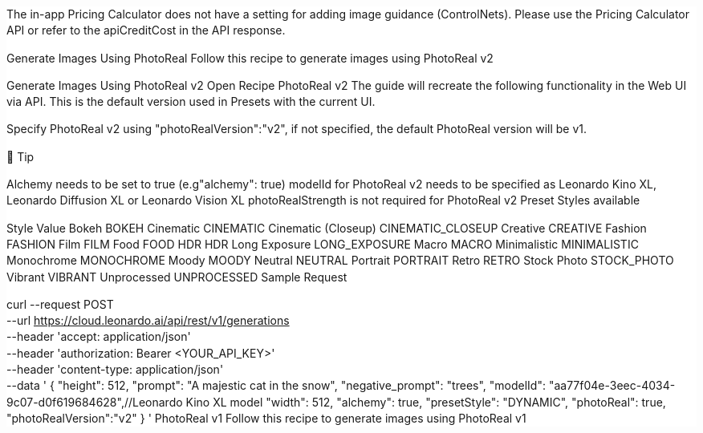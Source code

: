 The in-app Pricing Calculator does not have a setting for adding image guidance (ControlNets). Please use the Pricing Calculator API or refer to the apiCreditCost in the API response.

Generate Images Using PhotoReal
Follow this recipe to generate images using PhotoReal v2

Generate Images Using PhotoReal v2
Open Recipe
PhotoReal v2
The guide will recreate the following functionality in the Web UI via API. This is the default version used in Presets with the current UI.

Specify PhotoReal v2 using "photoRealVersion":"v2", if not specified, the default PhotoReal version will be v1.

📘
Tip

Alchemy needs to be set to true (e.g"alchemy": true)
modelId for PhotoReal v2 needs to be specified as Leonardo Kino XL, Leonardo Diffusion XL or Leonardo Vision XL
photoRealStrength is not required for PhotoReal v2
Preset Styles available

Style Value
Bokeh BOKEH
Cinematic CINEMATIC
Cinematic (Closeup) CINEMATIC_CLOSEUP
Creative CREATIVE
Fashion FASHION
Film FILM
Food FOOD
HDR HDR
Long Exposure LONG_EXPOSURE
Macro MACRO
Minimalistic MINIMALISTIC
Monochrome MONOCHROME
Moody MOODY
Neutral NEUTRAL
Portrait PORTRAIT
Retro RETRO
Stock Photo STOCK_PHOTO
Vibrant VIBRANT
Unprocessed UNPROCESSED
Sample Request

curl --request POST \
 --url https://cloud.leonardo.ai/api/rest/v1/generations \
 --header 'accept: application/json' \
 --header 'authorization: Bearer <YOUR_API_KEY>' \
 --header 'content-type: application/json' \
 --data '
{
"height": 512,
"prompt": "A majestic cat in the snow",
"negative_prompt": "trees",
"modelId": "aa77f04e-3eec-4034-9c07-d0f619684628",//Leonardo Kino XL model
"width": 512,
"alchemy": true,
"presetStyle": "DYNAMIC",
"photoReal": true,
"photoRealVersion":"v2"
}
'
PhotoReal v1
Follow this recipe to generate images using PhotoReal v1
